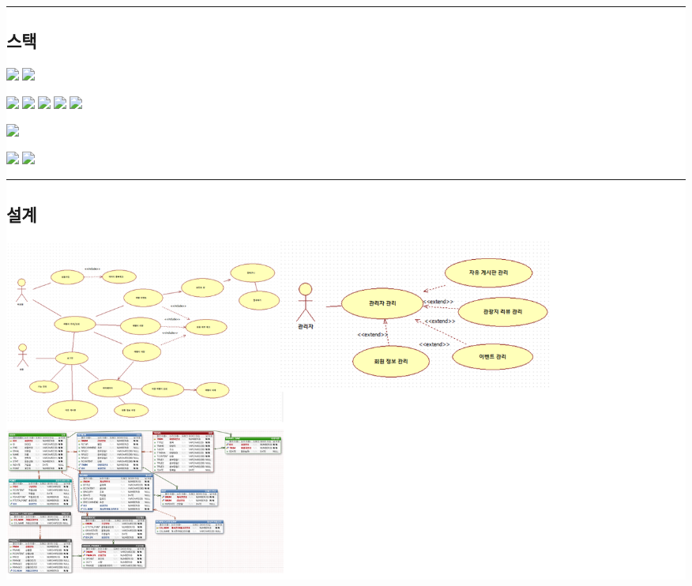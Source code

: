 
***

## 스택

<img src="https://img.shields.io/badge/Java-007396?style=flat-square&logo=Java&logoColor=white"/></a>
<img src="https://img.shields.io/badge/Spring-6DB33F?style=flat-square&logo=Spring&logoColor=white"/></a>

<img src="https://img.shields.io/badge/HTML5-E34F26?style=flat-square&logo=HTML5&logoColor=white"/></a>
<img src="https://img.shields.io/badge/CSS3-1572B6?style=flat-square&logo=CSS3&logoColor=white"/></a>
<img src="https://img.shields.io/badge/JavaScript-F7DF1E?style=flat-square&logo=JavaScript&logoColor=white"/></a>
<img src="https://img.shields.io/badge/jQuery-0769AD?style=flat-square&logo=jQuery&logoColor=white"/></a>
<img src="https://img.shields.io/badge/Bootstrap-7952B3?style=flat-square&logo=Bootstrap&logoColor=white"/></a>

<img src="https://img.shields.io/badge/OracleDB-F80000?style=flat-square&logo=Oracle&logoColor=white"/></a>


<img src="https://img.shields.io/badge/Git-F05032?style=flat-square&logo=Git&logoColor=white"/></a>
<img src="https://img.shields.io/badge/GitHub-181717?style=flat-square&logo=github&logoColor=white"/></a>

***

## 설계
<img src="src/main/webapp/upload/tt.png" width="80%" heigth="60%"></img>
